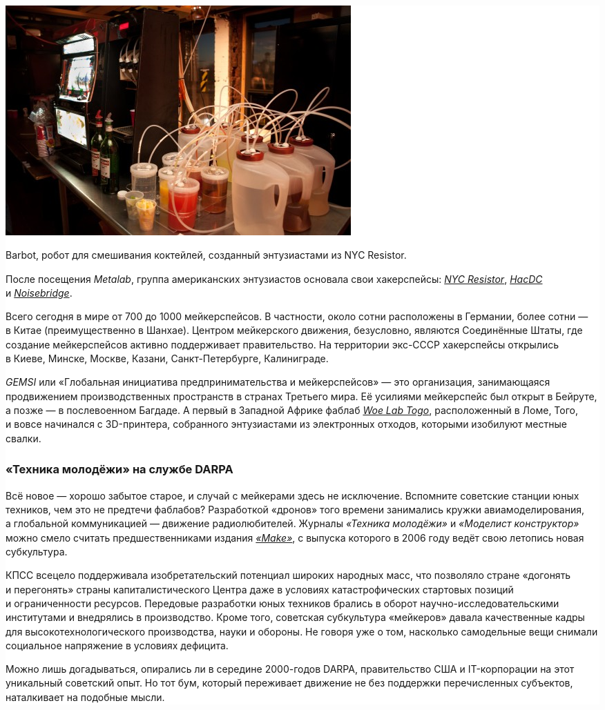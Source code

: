 ![Barbot, робот для смешивания коктейлей, созданный энтузиастами из NYC Resistor.](./images/NYCR_Barbot-500x333.jpg)

Barbot, робот для смешивания коктейлей, созданный энтузиастами из NYC Resistor.

После посещения _Metalab_, группа американских энтузиастов основала свои хакерспейсы: [_NYC Resistor_](http://www.nycresistor.com/), [_HacDC_](http://hacdc.org/) и [_Noisebridge_](https://www.noisebridge.net/).

Всего сегодня в мире от 700 до 1000 мейкерспейсов. В частности, около сотни расположены в Германии, более сотни — в Китае (преимущественно в Шанхае). Центром мейкерского движения, безусловно, являются Соединённые Штаты, где создание мейкерспейсов активно поддерживает правительство. На территории экс-СССР хакерспейсы открылись в Киеве, Минске, Москве, Казани, Санкт-Петербурге, Калиниграде.

_GEMSI_ или «Глобальная инициатива предпринимательства и мейкерспейсов» — это организация, занимающаяся продвижением производственных пространств в странах Третьего мира. Её усилиями мейкерспейс был открыт в Бейруте, а позже — в послевоенном Багдаде. А первый в Западной Африке фаблаб [_Woe Lab Togo_](http://www.woelabo.com/), расположенный в Ломе, Того, и вовсе начинался с 3D-принтера, собранного энтузиастами из электронных отходов, которыми изобилуют местные свалки.

### «Техника молодёжи» на службе DARPA

Всё новое — хорошо забытое старое, и случай с мейкерами здесь не исключение. Вспомните советские станции юных техников, чем это не предтечи фаблабов? Разработкой «дронов» того времени занимались кружки авиамоделирования, а глобальной коммуникацией — движение радиолюбителей. Журналы _«Техника молодёжи»_ и *«Моделист конструктор»* можно смело считать предшественниками издания [_«Make»_](http://22century.ru/docs/%E2%80%99http://makezine.com/%E2%80%99), с выпуска которого в 2006 году ведёт свою летопись новая субкультура.

КПСС всецело поддерживала изобретательский потенциал широких народных масс, что позволяло стране «догонять и перегонять» страны капиталистического Центра даже в условиях катастрофических стартовых позиций и ограниченности ресурсов. Передовые разработки юных техников брались в оборот научно-исследовательскими институтами и внедрялись в производство. Кроме того, советская субкультура «мейкеров» давала качественные кадры для высокотехнологического производства, науки и обороны. Не говоря уже о том, насколько самодельные вещи снимали социальное напряжение в условиях дефицита.

Можно лишь догадываться, опирались ли в середине 2000-годов DARPA, правительство США и IT-корпорации на этот уникальный советский опыт. Но тот бум, который переживает движение не без поддержки перечисленных субъектов, наталкивает на подобные мысли.
